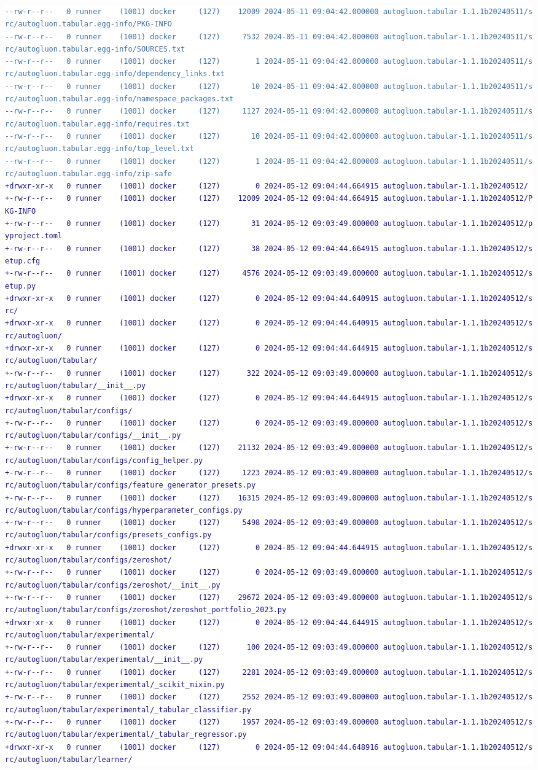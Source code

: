 ```diff
--rw-r--r--   0 runner    (1001) docker     (127)    12009 2024-05-11 09:04:42.000000 autogluon.tabular-1.1.1b20240511/src/autogluon.tabular.egg-info/PKG-INFO
--rw-r--r--   0 runner    (1001) docker     (127)     7532 2024-05-11 09:04:42.000000 autogluon.tabular-1.1.1b20240511/src/autogluon.tabular.egg-info/SOURCES.txt
--rw-r--r--   0 runner    (1001) docker     (127)        1 2024-05-11 09:04:42.000000 autogluon.tabular-1.1.1b20240511/src/autogluon.tabular.egg-info/dependency_links.txt
--rw-r--r--   0 runner    (1001) docker     (127)       10 2024-05-11 09:04:42.000000 autogluon.tabular-1.1.1b20240511/src/autogluon.tabular.egg-info/namespace_packages.txt
--rw-r--r--   0 runner    (1001) docker     (127)     1127 2024-05-11 09:04:42.000000 autogluon.tabular-1.1.1b20240511/src/autogluon.tabular.egg-info/requires.txt
--rw-r--r--   0 runner    (1001) docker     (127)       10 2024-05-11 09:04:42.000000 autogluon.tabular-1.1.1b20240511/src/autogluon.tabular.egg-info/top_level.txt
--rw-r--r--   0 runner    (1001) docker     (127)        1 2024-05-11 09:04:42.000000 autogluon.tabular-1.1.1b20240511/src/autogluon.tabular.egg-info/zip-safe
+drwxr-xr-x   0 runner    (1001) docker     (127)        0 2024-05-12 09:04:44.664915 autogluon.tabular-1.1.1b20240512/
+-rw-r--r--   0 runner    (1001) docker     (127)    12009 2024-05-12 09:04:44.664915 autogluon.tabular-1.1.1b20240512/PKG-INFO
+-rw-r--r--   0 runner    (1001) docker     (127)       31 2024-05-12 09:03:49.000000 autogluon.tabular-1.1.1b20240512/pyproject.toml
+-rw-r--r--   0 runner    (1001) docker     (127)       38 2024-05-12 09:04:44.664915 autogluon.tabular-1.1.1b20240512/setup.cfg
+-rw-r--r--   0 runner    (1001) docker     (127)     4576 2024-05-12 09:03:49.000000 autogluon.tabular-1.1.1b20240512/setup.py
+drwxr-xr-x   0 runner    (1001) docker     (127)        0 2024-05-12 09:04:44.640915 autogluon.tabular-1.1.1b20240512/src/
+drwxr-xr-x   0 runner    (1001) docker     (127)        0 2024-05-12 09:04:44.640915 autogluon.tabular-1.1.1b20240512/src/autogluon/
+drwxr-xr-x   0 runner    (1001) docker     (127)        0 2024-05-12 09:04:44.644915 autogluon.tabular-1.1.1b20240512/src/autogluon/tabular/
+-rw-r--r--   0 runner    (1001) docker     (127)      322 2024-05-12 09:03:49.000000 autogluon.tabular-1.1.1b20240512/src/autogluon/tabular/__init__.py
+drwxr-xr-x   0 runner    (1001) docker     (127)        0 2024-05-12 09:04:44.644915 autogluon.tabular-1.1.1b20240512/src/autogluon/tabular/configs/
+-rw-r--r--   0 runner    (1001) docker     (127)        0 2024-05-12 09:03:49.000000 autogluon.tabular-1.1.1b20240512/src/autogluon/tabular/configs/__init__.py
+-rw-r--r--   0 runner    (1001) docker     (127)    21132 2024-05-12 09:03:49.000000 autogluon.tabular-1.1.1b20240512/src/autogluon/tabular/configs/config_helper.py
+-rw-r--r--   0 runner    (1001) docker     (127)     1223 2024-05-12 09:03:49.000000 autogluon.tabular-1.1.1b20240512/src/autogluon/tabular/configs/feature_generator_presets.py
+-rw-r--r--   0 runner    (1001) docker     (127)    16315 2024-05-12 09:03:49.000000 autogluon.tabular-1.1.1b20240512/src/autogluon/tabular/configs/hyperparameter_configs.py
+-rw-r--r--   0 runner    (1001) docker     (127)     5498 2024-05-12 09:03:49.000000 autogluon.tabular-1.1.1b20240512/src/autogluon/tabular/configs/presets_configs.py
+drwxr-xr-x   0 runner    (1001) docker     (127)        0 2024-05-12 09:04:44.644915 autogluon.tabular-1.1.1b20240512/src/autogluon/tabular/configs/zeroshot/
+-rw-r--r--   0 runner    (1001) docker     (127)        0 2024-05-12 09:03:49.000000 autogluon.tabular-1.1.1b20240512/src/autogluon/tabular/configs/zeroshot/__init__.py
+-rw-r--r--   0 runner    (1001) docker     (127)    29672 2024-05-12 09:03:49.000000 autogluon.tabular-1.1.1b20240512/src/autogluon/tabular/configs/zeroshot/zeroshot_portfolio_2023.py
+drwxr-xr-x   0 runner    (1001) docker     (127)        0 2024-05-12 09:04:44.644915 autogluon.tabular-1.1.1b20240512/src/autogluon/tabular/experimental/
+-rw-r--r--   0 runner    (1001) docker     (127)      100 2024-05-12 09:03:49.000000 autogluon.tabular-1.1.1b20240512/src/autogluon/tabular/experimental/__init__.py
+-rw-r--r--   0 runner    (1001) docker     (127)     2281 2024-05-12 09:03:49.000000 autogluon.tabular-1.1.1b20240512/src/autogluon/tabular/experimental/_scikit_mixin.py
+-rw-r--r--   0 runner    (1001) docker     (127)     2552 2024-05-12 09:03:49.000000 autogluon.tabular-1.1.1b20240512/src/autogluon/tabular/experimental/_tabular_classifier.py
+-rw-r--r--   0 runner    (1001) docker     (127)     1957 2024-05-12 09:03:49.000000 autogluon.tabular-1.1.1b20240512/src/autogluon/tabular/experimental/_tabular_regressor.py
+drwxr-xr-x   0 runner    (1001) docker     (127)        0 2024-05-12 09:04:44.648916 autogluon.tabular-1.1.1b20240512/src/autogluon/tabular/learner/
```